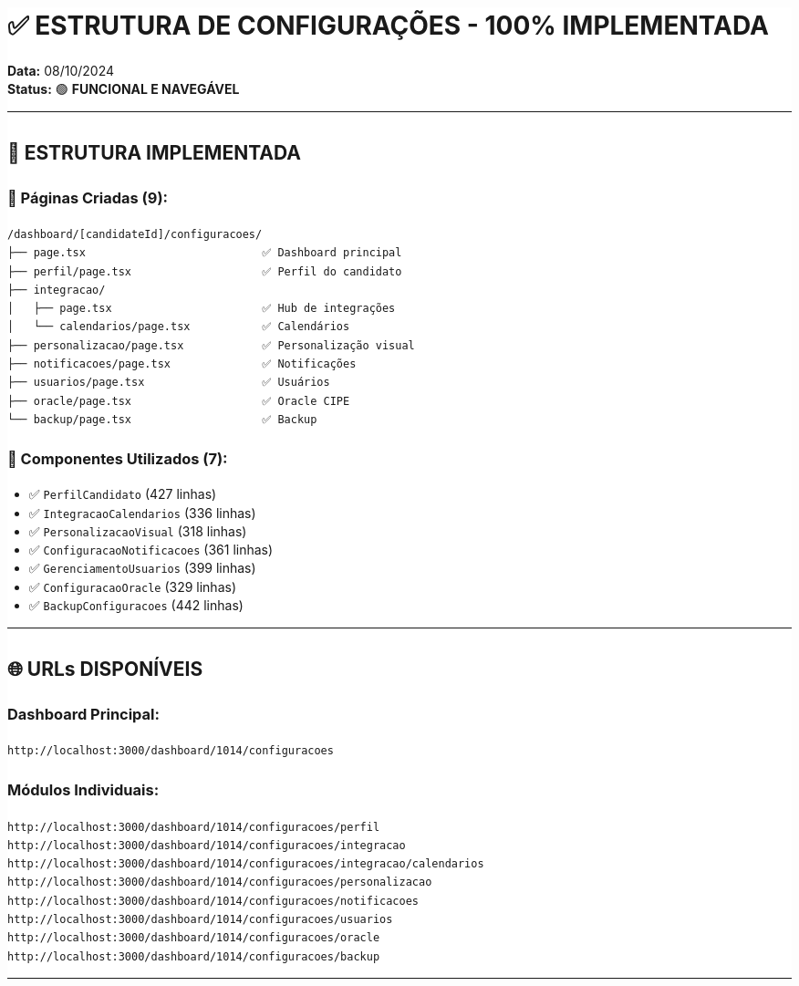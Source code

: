 # ✅ ESTRUTURA DE CONFIGURAÇÕES - 100% IMPLEMENTADA

**Data:** 08/10/2024  
**Status:** 🟢 **FUNCIONAL E NAVEGÁVEL**

---

## 🎯 ESTRUTURA IMPLEMENTADA

### 📁 Páginas Criadas (9):

```
/dashboard/[candidateId]/configuracoes/
├── page.tsx                           ✅ Dashboard principal
├── perfil/page.tsx                    ✅ Perfil do candidato
├── integracao/
│   ├── page.tsx                       ✅ Hub de integrações
│   └── calendarios/page.tsx           ✅ Calendários
├── personalizacao/page.tsx            ✅ Personalização visual
├── notificacoes/page.tsx              ✅ Notificações
├── usuarios/page.tsx                  ✅ Usuários
├── oracle/page.tsx                    ✅ Oracle CIPE
└── backup/page.tsx                    ✅ Backup
```

### 🧩 Componentes Utilizados (7):

- ✅ `PerfilCandidato` (427 linhas)
- ✅ `IntegracaoCalendarios` (336 linhas)
- ✅ `PersonalizacaoVisual` (318 linhas)
- ✅ `ConfiguracaoNotificacoes` (361 linhas)
- ✅ `GerenciamentoUsuarios` (399 linhas)
- ✅ `ConfiguracaoOracle` (329 linhas)
- ✅ `BackupConfiguracoes` (442 linhas)

---

## 🌐 URLs DISPONÍVEIS

### **Dashboard Principal:**
```
http://localhost:3000/dashboard/1014/configuracoes
```

### **Módulos Individuais:**
```
http://localhost:3000/dashboard/1014/configuracoes/perfil
http://localhost:3000/dashboard/1014/configuracoes/integracao
http://localhost:3000/dashboard/1014/configuracoes/integracao/calendarios
http://localhost:3000/dashboard/1014/configuracoes/personalizacao
http://localhost:3000/dashboard/1014/configuracoes/notificacoes
http://localhost:3000/dashboard/1014/configuracoes/usuarios
http://localhost:3000/dashboard/1014/configuracoes/oracle
http://localhost:3000/dashboard/1014/configuracoes/backup
```

---
